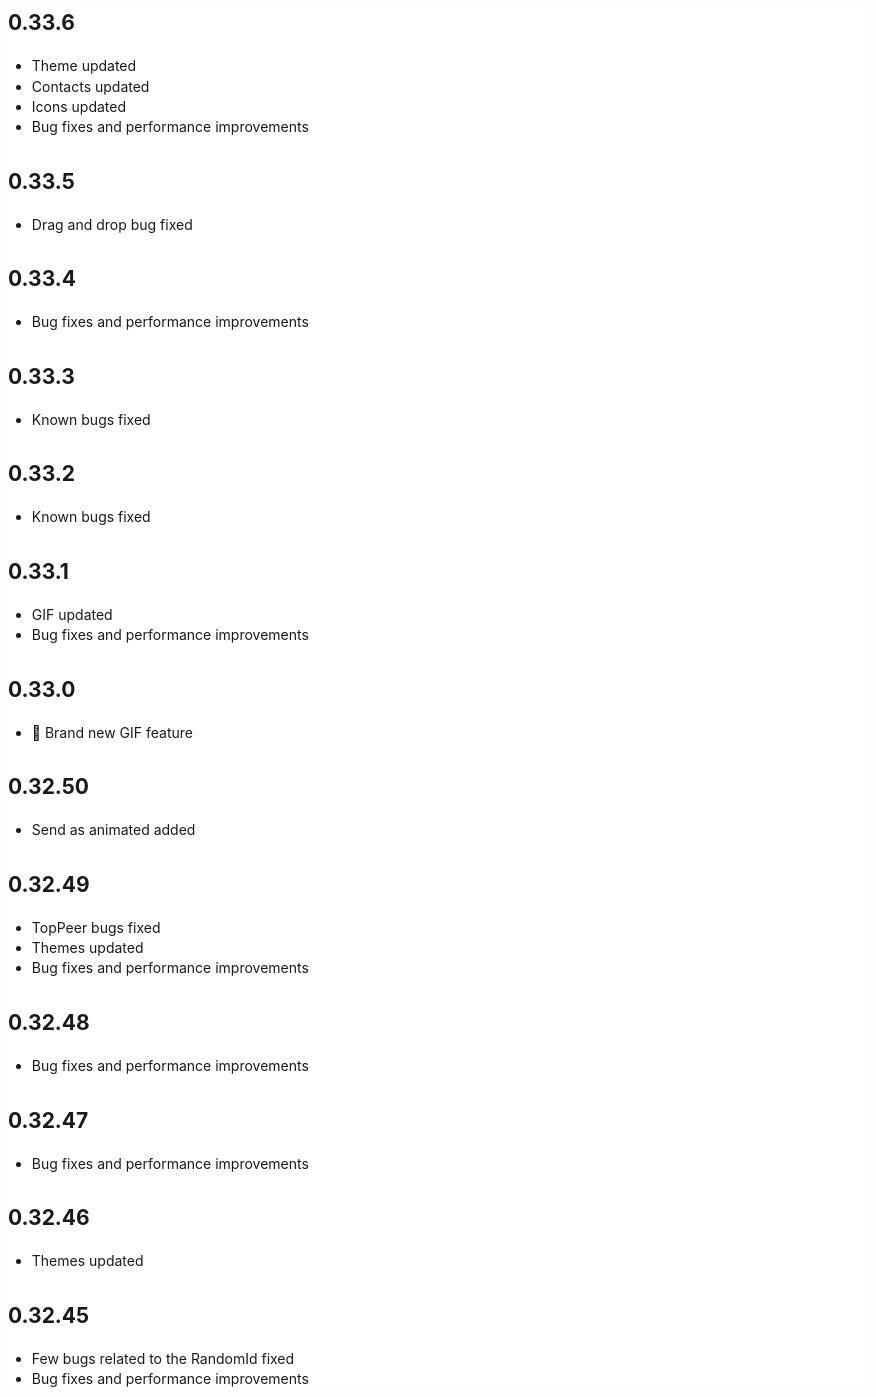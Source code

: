 ## 0.33.6
* Theme updated
* Contacts updated
* Icons updated
* Bug fixes and performance improvements

## 0.33.5
* Drag and drop bug fixed

## 0.33.4
* Bug fixes and performance improvements

## 0.33.3
* Known bugs fixed

## 0.33.2
* Known bugs fixed

## 0.33.1
* GIF updated
* Bug fixes and performance improvements

## 0.33.0
* 🎉 Brand new GIF feature

## 0.32.50
* Send as animated added

## 0.32.49
* TopPeer bugs fixed
* Themes updated
* Bug fixes and performance improvements

## 0.32.48
* Bug fixes and performance improvements 

## 0.32.47
* Bug fixes and performance improvements

## 0.32.46
* Themes updated

## 0.32.45
* Few bugs related to the RandomId fixed
* Bug fixes and performance improvements
